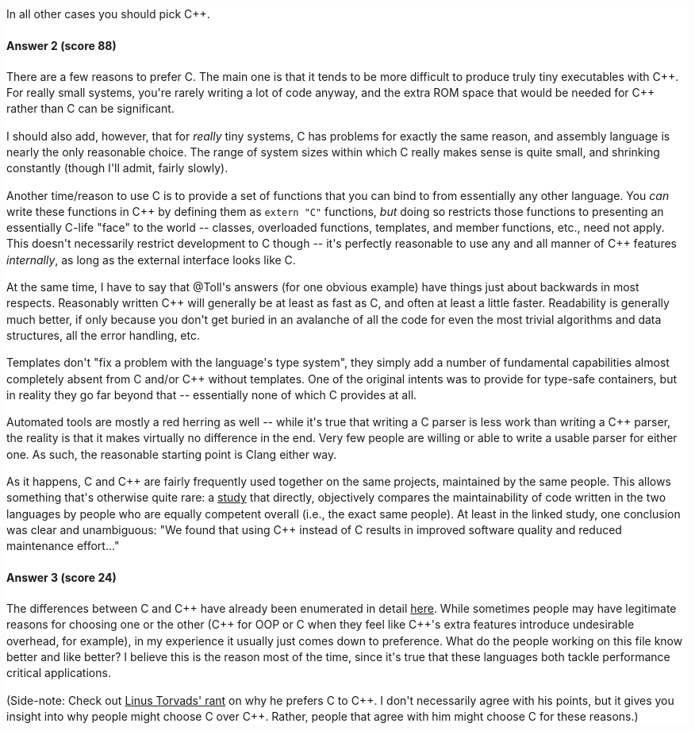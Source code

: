 In all other cases you should pick C++.   

#### Answer 2 (score 88)
There are a few reasons to prefer C. The main one is that it tends to be more difficult to produce truly tiny executables with C++. For really small systems, you're rarely writing a lot of code anyway, and the extra ROM space that would be needed for C++ rather than C can be significant.  

I should also add, however, that for <em>really</em> tiny systems, C has problems for exactly the same reason, and assembly language is nearly the only reasonable choice. The range of system sizes within which C really makes sense is quite small, and shrinking constantly (though I'll admit, fairly slowly).  

Another time/reason to use C is to provide a set of functions that you can bind to from essentially any other language. You <em>can</em> write these functions in C++ by defining them as `extern "C"` functions, <em>but</em> doing so restricts those functions to presenting an essentially C-life "face" to the world -- classes, overloaded functions, templates, and member functions, etc., need not apply. This doesn't necessarily restrict development to C though -- it's perfectly reasonable to use any and all manner of C++ features <em>internally</em>, as long as the external interface looks like C.  

At the same time, I have to say that @Toll's answers (for one obvious example) have things just about backwards in most respects. Reasonably written C++ will generally be at least as fast as C, and often at least a little faster. Readability is generally much better, if only because you don't get buried in an avalanche of all the code for even the most trivial algorithms and data structures, all the error handling, etc.  

Templates don't "fix a problem with the language's type system", they simply add a number of fundamental capabilities almost completely absent from C and/or C++ without templates. One of the original intents was to provide for type-safe containers, but in reality they go far beyond that -- essentially none of which C provides at all.  

Automated tools are mostly a red herring as well -- while it's true that writing a C parser is less work than writing a C++ parser, the reality is that it makes virtually no difference in the end. Very few people are willing or able to write a usable parser for either one. As such, the reasonable starting point is Clang either way.  

<p>As it happens, C and C++ are fairly frequently used together on the same projects, maintained by the same people. This allows something that's otherwise quite rare: a <a href="http://www.cs.ucr.edu/~neamtiu/pubs/icse11bhattacharya.pdf">study</a> that directly, objectively compares the maintainability of code written in the two languages by people who are equally competent overall (i.e., the exact same people). At least in the linked study, one conclusion was clear and unambiguous: "We found
that using C++ instead of C results in improved software quality and reduced maintenance effort..."</p>

#### Answer 3 (score 24)
The differences between C and C++ have already been enumerated in detail <a href="https://softwareengineering.stackexchange.com/questions/16390/what-are-the-fundamental-differences-between-c-and-c">here</a>.  While sometimes people may have legitimate reasons for choosing one or the other (C++ for OOP or C when they feel like C++'s extra features introduce undesirable overhead, for example), in my experience it usually just comes down to preference.  What do the people working on this file know better and like better?  I believe this is the reason most of the time, since it's true that these languages both tackle performance critical applications.  

(Side-note: Check out <a href="http://thread.gmane.org/gmane.comp.version-control.git/57643/focus=57918" rel="nofollow noreferrer">Linus Torvads' rant</a> on why he prefers C to C++.  I don't necessarily agree with his points, but it gives you insight into why people might choose C over C++.  Rather, people that agree with him might choose C for these reasons.)  
